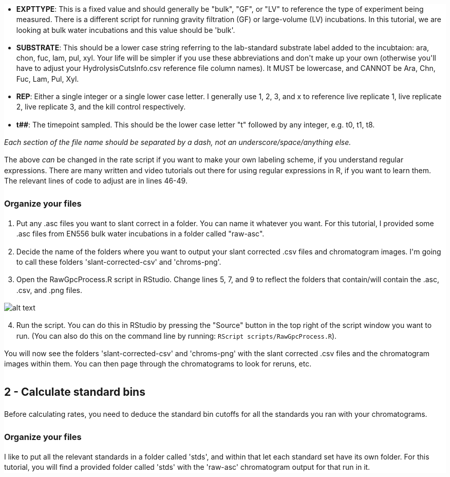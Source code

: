 * **EXPTTYPE**: This is a fixed value and should generally be "bulk", "GF", or "LV" to reference the type of experiment being measured. There is a different script for running gravity filtration (GF) or large-volume (LV) incubations. In this tutorial, we are looking at bulk water incubations and this value should be 'bulk'.

* **SUBSTRATE**: This should be a lower case string referring to the lab-standard substrate label added to the incubtaion: ara, chon, fuc, lam, pul, xyl. Your life will be simpler if you use these abbreviations and don't make up your own (otherwise you'll have to adjust your HydrolysisCutsInfo.csv reference file column names). It MUST be lowercase, and CANNOT be Ara, Chn, Fuc, Lam, Pul, Xyl.

* **REP**: Either a single integer or a single lower case letter. I generally use 1, 2, 3, and x to reference live replicate 1, live replicate 2, live replicate 3, and the kill control respectively. 

* **t##**: The timepoint sampled. This should be the lower case letter "t" followed by any integer, e.g. t0, t1, t8.

*Each section of the file name should be separated by a dash, not an underscore/space/anything else.*

The above *can* be changed in the rate script if you want to make your own labeling scheme, if you understand regular expressions. There are many written and video tutorials out there for using regular expressions in R, if you want to learn them. The relevant lines of code to adjust are in lines 46-49.

### Organize your files

1. Put any .asc files you want to slant correct in a folder. You can name it whatever you want. For this tutorial, I provided some .asc files from EN556 bulk water incubations in a folder called "raw-asc".

2. Decide the name of the folders where you want to output your slant corrected .csv files and chromatogram images. I'm going to call these folders 'slant-corrected-csv' and 'chroms-png'. 

3. Open the RawGpcProcess.R script in RStudio. Change lines 5, 7, and 9 to reflect the folders that contain/will contain the .asc, .csv, and .png files. 

![alt text](https://github.com/ahoarfrost/ArnostiLab-RScript-Demo/blob/master/images-for-tut/rawgpcfolders.png)

4. Run the script. You can do this in RStudio by pressing the "Source" button in the top right of the script window you want to run. (You can also do this on the command line by running: `RScript scripts/RawGpcProcess.R`). 

You will now see the folders 'slant-corrected-csv' and 'chroms-png' with the slant corrected .csv files and the chromatogram images within them. You can then page through the chromatograms to look for reruns, etc. 

## 2 - Calculate standard bins

Before calculating rates, you need to deduce the standard bin cutoffs for all the standards you ran with your chromatograms. 

### Organize your files

I like to put all the relevant standards in a folder called 'stds', and within that let each standard set have its own folder. For this tutorial, you will find a provided folder called 'stds' with the 'raw-asc' chromatogram output for that run in it.
